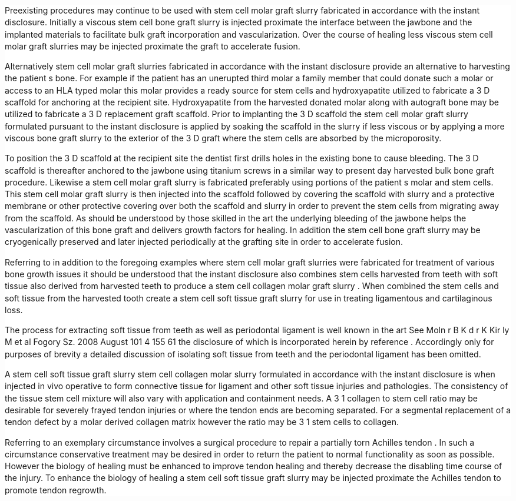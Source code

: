 Preexisting procedures may continue to be used with stem cell molar graft slurry fabricated in accordance with the instant disclosure. Initially a viscous stem cell bone graft slurry is injected proximate the interface between the jawbone and the implanted materials to facilitate bulk graft incorporation and vascularization. Over the course of healing less viscous stem cell molar graft slurries may be injected proximate the graft to accelerate fusion.

Alternatively stem cell molar graft slurries fabricated in accordance with the instant disclosure provide an alternative to harvesting the patient s bone. For example if the patient has an unerupted third molar a family member that could donate such a molar or access to an HLA typed molar this molar provides a ready source for stem cells and hydroxyapatite utilized to fabricate a 3 D scaffold for anchoring at the recipient site. Hydroxyapatite from the harvested donated molar along with autograft bone may be utilized to fabricate a 3 D replacement graft scaffold. Prior to implanting the 3 D scaffold the stem cell molar graft slurry formulated pursuant to the instant disclosure is applied by soaking the scaffold in the slurry if less viscous or by applying a more viscous bone graft slurry to the exterior of the 3 D graft where the stem cells are absorbed by the microporosity.

To position the 3 D scaffold at the recipient site the dentist first drills holes in the existing bone to cause bleeding. The 3 D scaffold is thereafter anchored to the jawbone using titanium screws in a similar way to present day harvested bulk bone graft procedure. Likewise a stem cell molar graft slurry is fabricated preferably using portions of the patient s molar and stem cells. This stem cell molar graft slurry is then injected into the scaffold followed by covering the scaffold with slurry and a protective membrane or other protective covering over both the scaffold and slurry in order to prevent the stem cells from migrating away from the scaffold. As should be understood by those skilled in the art the underlying bleeding of the jawbone helps the vascularization of this bone graft and delivers growth factors for healing. In addition the stem cell bone graft slurry may be cryogenically preserved and later injected periodically at the grafting site in order to accelerate fusion.

Referring to in addition to the foregoing examples where stem cell molar graft slurries were fabricated for treatment of various bone growth issues it should be understood that the instant disclosure also combines stem cells harvested from teeth with soft tissue also derived from harvested teeth to produce a stem cell collagen molar graft slurry . When combined the stem cells and soft tissue from the harvested tooth create a stem cell soft tissue graft slurry for use in treating ligamentous and cartilaginous loss.

The process for extracting soft tissue from teeth as well as periodontal ligament is well known in the art See Moln r B K d r K Kir ly M et al Fogory Sz. 2008 August 101 4 155 61 the disclosure of which is incorporated herein by reference . Accordingly only for purposes of brevity a detailed discussion of isolating soft tissue from teeth and the periodontal ligament has been omitted.

A stem cell soft tissue graft slurry stem cell collagen molar slurry formulated in accordance with the instant disclosure is when injected in vivo operative to form connective tissue for ligament and other soft tissue injuries and pathologies. The consistency of the tissue stem cell mixture will also vary with application and containment needs. A 3 1 collagen to stem cell ratio may be desirable for severely frayed tendon injuries or where the tendon ends are becoming separated. For a segmental replacement of a tendon defect by a molar derived collagen matrix however the ratio may be 3 1 stem cells to collagen.

Referring to an exemplary circumstance involves a surgical procedure to repair a partially torn Achilles tendon . In such a circumstance conservative treatment may be desired in order to return the patient to normal functionality as soon as possible. However the biology of healing must be enhanced to improve tendon healing and thereby decrease the disabling time course of the injury. To enhance the biology of healing a stem cell soft tissue graft slurry may be injected proximate the Achilles tendon to promote tendon regrowth.
